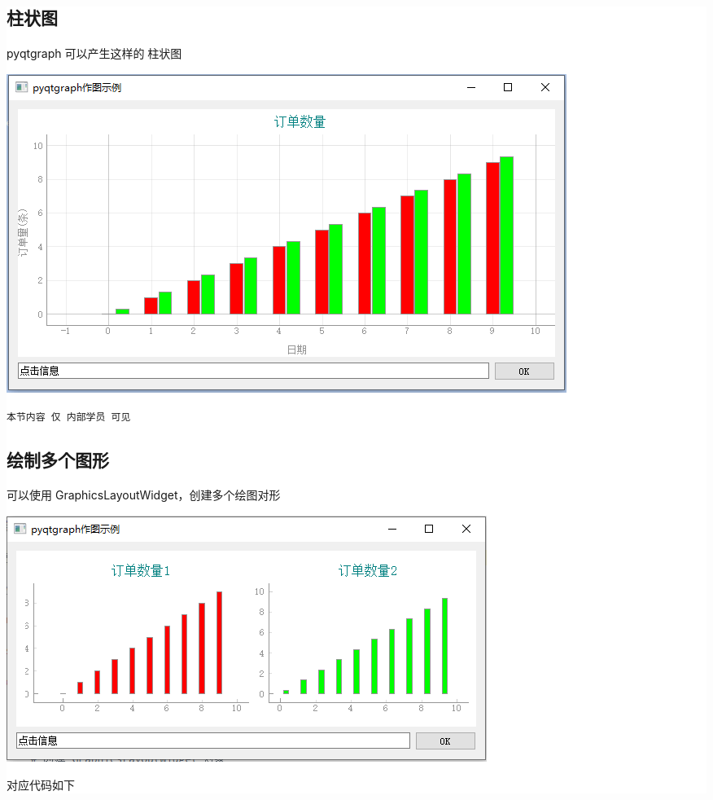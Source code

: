 ## 柱状图

pyqtgraph 可以产生这样的 柱状图

![image](5、PyQtGraph绘图.assets/tut_20210105115356_98.png)

```
本节内容 仅 内部学员 可见
```

## 绘制多个图形

可以使用 GraphicsLayoutWidget，创建多个绘图对形

![image](5、PyQtGraph绘图.assets/tut_20210105153715_39.png)

对应代码如下
